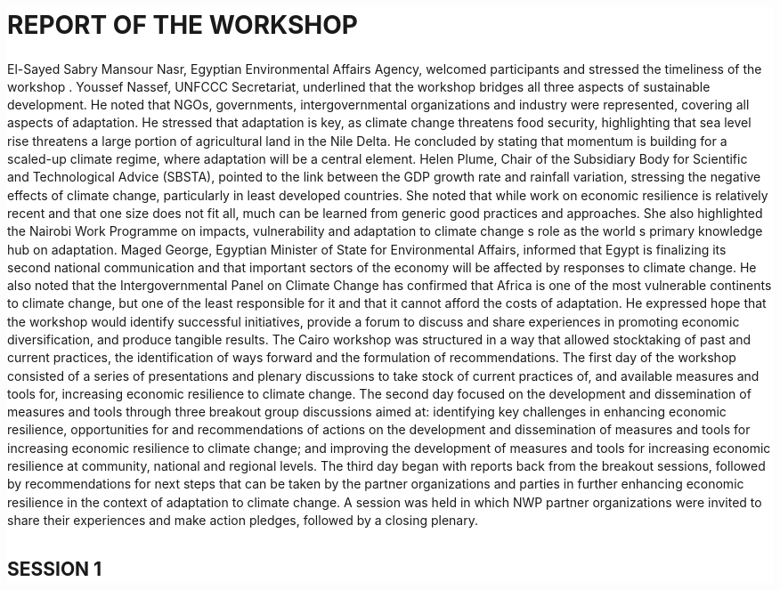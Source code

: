 # REPORT OF THE WORKSHOP

El-Sayed Sabry Mansour Nasr, Egyptian Environmental Affairs Agency, welcomed participants and stressed the timeliness of the workshop . Youssef Nassef, UNFCCC Secretariat, underlined that the workshop bridges all three aspects of sustainable development. He noted that NGOs, governments, intergovernmental organizations and industry were represented, covering all aspects of adaptation. He stressed that adaptation is key, as climate change threatens food security, highlighting that sea level rise threatens a large portion of agricultural land in the Nile Delta. He concluded by stating that momentum is building for a scaled-up climate regime, where adaptation will be a central element. Helen Plume, Chair of the Subsidiary Body for Scientific and Technological Advice (SBSTA), pointed to the link between the GDP growth rate and rainfall variation, stressing the negative effects of climate change, particularly in least developed countries. She noted that while work on economic resilience is relatively recent and that one size does not fit all, much can be learned from generic good practices and approaches. She also highlighted the Nairobi Work Programme on impacts, vulnerability and adaptation to climate change s role as the world s primary knowledge hub on adaptation. Maged George, Egyptian Minister of State for Environmental Affairs, informed that Egypt is finalizing its second national communication and that important sectors of the economy will be affected by responses to climate change. He also noted that the Intergovernmental Panel on Climate Change has confirmed that Africa is one of the most vulnerable continents to climate change, but one of the least responsible for it and that it cannot afford the costs of adaptation. He expressed hope that the workshop would identify successful initiatives, provide a forum to discuss and share experiences in promoting economic diversification, and produce tangible results. The Cairo workshop was structured in a way that allowed stocktaking of past and current practices, the identification of ways forward and the formulation of recommendations. The first day of the workshop consisted of a series of presentations and plenary discussions to take stock of current practices of, and available measures and tools for, increasing economic resilience to climate change. The second day focused on the development and dissemination of measures and tools through three breakout group discussions aimed at: identifying key challenges in enhancing economic resilience, opportunities for and recommendations of actions on the development and dissemination of measures and tools for increasing economic resilience to climate change; and improving the development of measures and tools for increasing economic resilience at community, national and regional levels. The third day began with reports back from the breakout sessions, followed by recommendations for next steps that can be taken by the partner organizations and parties in further enhancing economic resilience in the context of adaptation to climate change. A session was held in which NWP partner organizations were invited to share their experiences and make action pledges, followed by a closing plenary.

## SESSION 1

